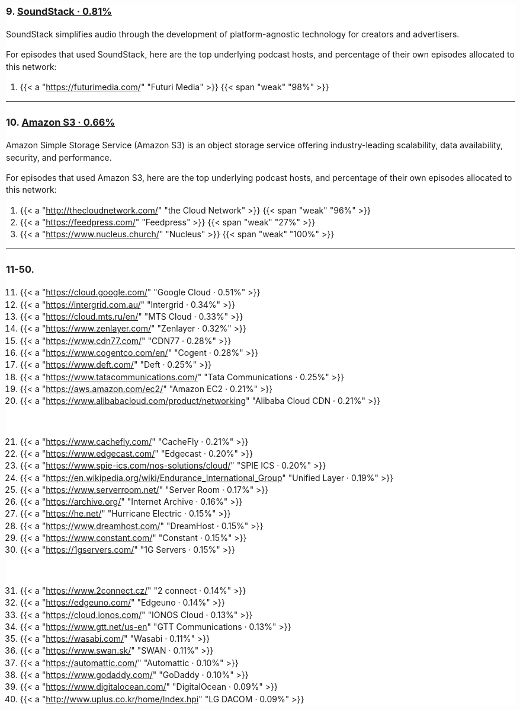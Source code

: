 ### 9. [SoundStack · 0.81%](https://soundstack.com/)

SoundStack simplifies audio through the development of platform-agnostic technology for creators and advertisers.

For episodes that used SoundStack, here are the top underlying podcast hosts, and percentage of their own episodes allocated to this network:

1. {{< a "https://futurimedia.com/" "Futuri Media" >}} {{< span "weak" "98%" >}}
---

### 10. [Amazon S3 · 0.66%](https://aws.amazon.com/s3/)

Amazon Simple Storage Service (Amazon S3) is an object storage service offering industry-leading scalability, data availability, security, and performance.

For episodes that used Amazon S3, here are the top underlying podcast hosts, and percentage of their own episodes allocated to this network:

1. {{< a "http://thecloudnetwork.com/" "the Cloud Network" >}} {{< span "weak" "96%" >}}
2. {{< a "https://feedpress.com/" "Feedpress" >}} {{< span "weak" "27%" >}}
3. {{< a "https://www.nucleus.church/" "Nucleus" >}} {{< span "weak" "100%" >}}
---

### 11-50.

11. {{< a "https://cloud.google.com/" "Google Cloud · 0.51%" >}}
12. {{< a "https://intergrid.com.au/" "Intergrid · 0.34%" >}}
13. {{< a "https://cloud.mts.ru/en/" "MTS Cloud · 0.33%" >}}
14. {{< a "https://www.zenlayer.com/" "Zenlayer · 0.32%" >}}
15. {{< a "https://www.cdn77.com/" "CDN77 · 0.28%" >}}
16. {{< a "https://www.cogentco.com/en/" "Cogent · 0.28%" >}}
17. {{< a "https://www.deft.com/" "Deft · 0.25%" >}}
18. {{< a "https://www.tatacommunications.com/" "Tata Communications · 0.25%" >}}
19. {{< a "https://aws.amazon.com/ec2/" "Amazon EC2 · 0.21%" >}}
20. {{< a "https://www.alibabacloud.com/product/networking" "Alibaba Cloud CDN · 0.21%" >}}

<br>

21. {{< a "https://www.cachefly.com/" "CacheFly · 0.21%" >}}
22. {{< a "https://www.edgecast.com/" "Edgecast · 0.20%" >}}
23. {{< a "https://www.spie-ics.com/nos-solutions/cloud/" "SPIE ICS · 0.20%" >}}
24. {{< a "https://en.wikipedia.org/wiki/Endurance_International_Group" "Unified Layer · 0.19%" >}}
25. {{< a "https://www.serverroom.net/" "Server Room · 0.17%" >}}
26. {{< a "https://archive.org/" "Internet Archive · 0.16%" >}}
27. {{< a "https://he.net/" "Hurricane Electric · 0.15%" >}}
28. {{< a "https://www.dreamhost.com/" "DreamHost · 0.15%" >}}
29. {{< a "https://www.constant.com/" "Constant · 0.15%" >}}
30. {{< a "https://1gservers.com/" "1G Servers · 0.15%" >}}

<br>

31. {{< a "https://www.2connect.cz/" "2 connect · 0.14%" >}}
32. {{< a "https://edgeuno.com/" "Edgeuno · 0.14%" >}}
33. {{< a "https://cloud.ionos.com/" "IONOS Cloud · 0.13%" >}}
34. {{< a "https://www.gtt.net/us-en" "GTT Communications · 0.13%" >}}
35. {{< a "https://wasabi.com/" "Wasabi · 0.11%" >}}
36. {{< a "https://www.swan.sk/" "SWAN · 0.11%" >}}
37. {{< a "https://automattic.com/" "Automattic · 0.10%" >}}
38. {{< a "https://www.godaddy.com/" "GoDaddy · 0.10%" >}}
39. {{< a "https://www.digitalocean.com/" "DigitalOcean · 0.09%" >}}
40. {{< a "http://www.uplus.co.kr/home/Index.hpi" "LG DACOM · 0.09%" >}}
